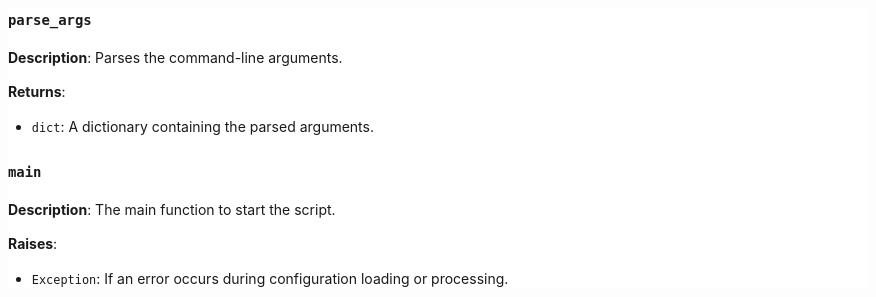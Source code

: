 ### `parse_args`

**Description**: Parses the command-line arguments.

**Returns**:
- `dict`: A dictionary containing the parsed arguments.

### `main`

**Description**: The main function to start the script.

**Raises**:
- `Exception`: If an error occurs during configuration loading or processing.